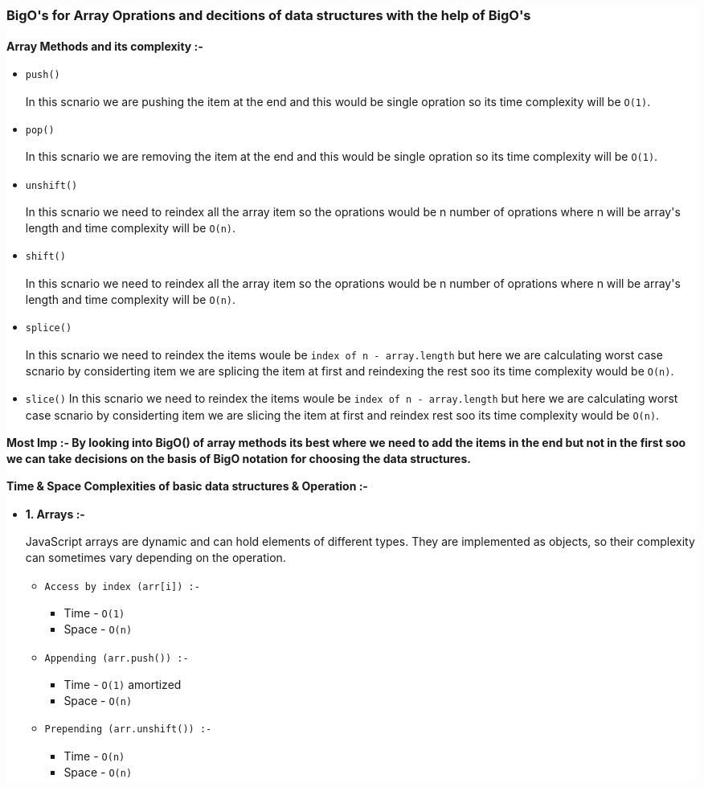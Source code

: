 ### BigO's for Array Oprations and decitions of data structures with the help of BigO's

**Array Methods and its complexity :-** 

- `push()`

  In this scnario we are pushing the item at the end and this would be single opration so its time complexity will be `O(1)`.

- `pop()`

  In this scnario we are removing the item at the end and this would be single opration so its time complexity will be `O(1)`.

- `unshift()`

  In this scnario we need to reindex all the array item so the oprations would be n number of oprations where n will be array's length and time complexity will be `O(n)`.

- `shift()`

  In this scnario we need to reindex all the array item so the oprations would be n number of oprations where n will be array's length and time complexity will be `O(n)`.

- `splice()`

  In this scnario we need to reindex the items woule be `index of n - array.length` but here we are calculating worst case scnario by considerting item we are splicing the item at first and reindexing the rest soo its time complexity would be `O(n)`.

- `slice()`
  In this scnario we need to reindex the items woule be `index of n - array.length` but here we are calculating worst case scnario by considerting item we are slicing the item at first and reindex rest soo its time complexity would be `O(n)`.

**Most Imp :- By looking into BigO() of array methods its best where we need to add the items in the end but not in the first soo we can take decisions on the basis of BigO notation for choosing the data structures.**

**Time & Space Complexities of basic data structures & Operation :-**

- **1. Arrays :-**

	JavaScript arrays are dynamic and can hold elements of different types. They are implemented as objects, so their complexity can sometimes vary depending on the operation.

	- `Access by index (arr[i]) :-` 
		- Time -  `O(1)`	
		- Space -  `O(n)`

	- `Appending (arr.push()) :-`
		- Time - `O(1)` amortized
		- Space - `O(n)`

	- `Prepending (arr.unshift()) :-`
		- Time - `O(n)`
		- Space - `O(n)`
